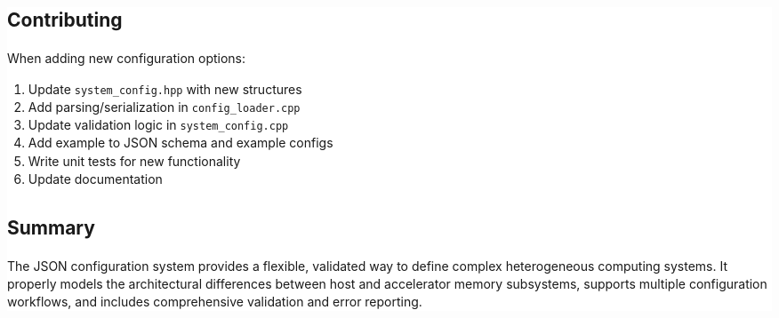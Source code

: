 ## Contributing

When adding new configuration options:

1. Update `system_config.hpp` with new structures
2. Add parsing/serialization in `config_loader.cpp`
3. Update validation logic in `system_config.cpp`
4. Add example to JSON schema and example configs
5. Write unit tests for new functionality
6. Update documentation

## Summary

The JSON configuration system provides a flexible, validated way to define complex heterogeneous computing systems. It properly models the architectural differences between host and accelerator memory subsystems, supports multiple configuration workflows, and includes comprehensive validation and error reporting.
